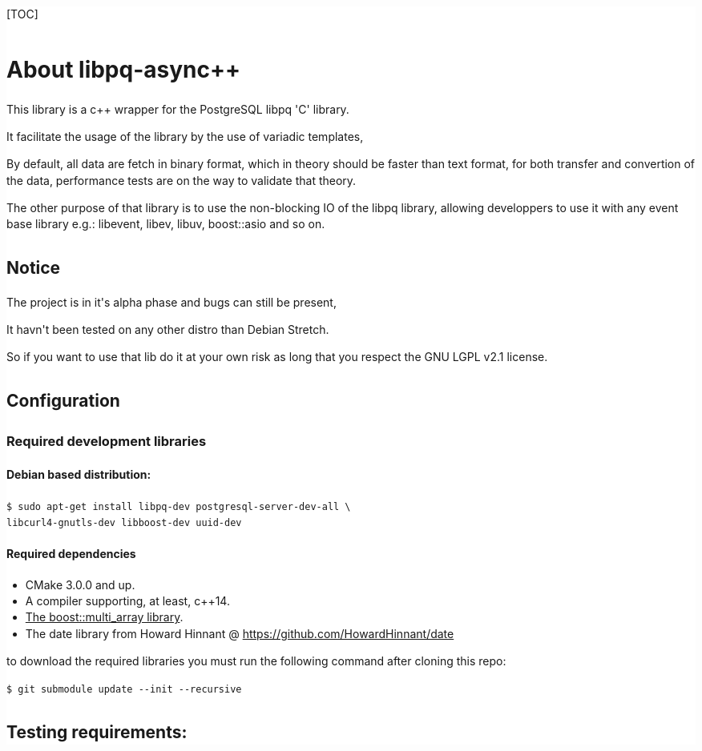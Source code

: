 [TOC]

# About libpq-async++

This library is a c++ wrapper for the PostgreSQL libpq 'C' library.

It facilitate the usage of the library by the use of variadic templates,

By default, all data are fetch in binary format, which in theory should be
faster than text format, for both transfer and convertion of the data,
performance tests are on the way to validate that theory.

The other purpose of that library is to use the non-blocking IO 
of the libpq library,
allowing developpers to use it with any event base library e.g.: 
libevent, libev, libuv, boost::asio and so on.

## Notice

The project is in it's alpha phase and bugs can still be present,

It havn't been tested on any other distro than Debian Stretch.

So if you want to use that lib do it at your own risk as long that you
respect the GNU LGPL v2.1 license.

## Configuration

### Required development libraries

#### Debian based distribution:

~~~{.sh}
$ sudo apt-get install libpq-dev postgresql-server-dev-all \
libcurl4-gnutls-dev libboost-dev uuid-dev
~~~

#### Required dependencies

- CMake 3.0.0 and up.
- A compiler supporting, at least, c++14.
- [The boost::multi_array library](https://www.boost.org/doc/libs/1_62_0/libs/multi_array/doc/user.html).
- The date library from 
Howard Hinnant @ https://github.com/HowardHinnant/date 


to download the required libraries you must run the following command after cloning
this repo:
~~~{.sh}
$ git submodule update --init --recursive
~~~

## Testing requirements:
